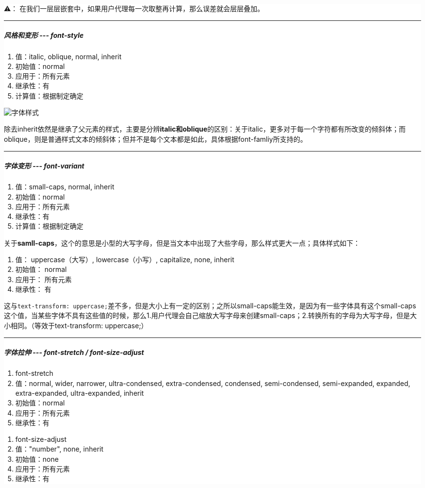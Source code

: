 <p>⚠️： 在我们一层层嵌套中，如果用户代理每一次取整再计算，那么误差就会层层叠加。</p>

<hr/>

##### 风格和变形 --- font-style

<ol>
  <li>值：italic, oblique, normal, inherit</li>
  <li>初始值：normal</li>
  <li>应用于：所有元素</li>
  <li>继承性：有</li>
  <li>计算值：根据制定确定</li>
</ol>

![字体样式](https://moki-blog.oss-cn-chengdu.aliyuncs.com/blogImg/fontStyle.png)

<p>除去inherit依然是继承了父元素的样式，主要是分辨<strong>italic和oblique</strong>的区别：关于italic，更多对于每一个字符都有所改变的倾斜体；而oblique，则是普通样式文本的倾斜体；但并不是每个文本都是如此，具体根据font-famliy所支持的。</p>

<hr/>

##### 字体变形 --- font-variant

<ol>
  <li>值：small-caps, normal, inherit</li>
  <li>初始值：normal</li>
  <li>应用于：所有元素</li>
  <li>继承性：有</li>
  <li>计算值：根据制定确定</li>
</ol>

<p>关于<strong>samll-caps</strong>，这个的意思是小型的大写字母，但是当文本中出现了大些字母，那么样式更大一点；具体样式如下：</p>

<ol>
  <li>值： uppercase（大写）, lowercase（小写）, capitalize, none, inherit</li>
  <li>初始值： normal</li>
  <li>应用于： 所有元素</li>
  <li>继承性： 有</li>
</ol>

<p>这与<code>text-transform: uppercase;</code>差不多，但是大小上有一定的区别；之所以small-caps能生效，是因为有一些字体具有这个small-caps这个值，当某些字体不具有这些值的时候，那么1.用户代理会自己缩放大写字母来创建small-caps；2.转换所有的字母为大写字母，但是大小相同。（等效于text-transform: uppercase;）</p>

<hr/>

##### 字体拉伸 --- font-stretch / font-size-adjust

<ol>
  <li>font-stretch</li>
  <li>值：normal, wider, narrower, ultra-condensed, extra-condensed, condensed, semi-condensed, semi-expanded, expanded, extra-expanded, ultra-expanded, inherit</li>
  <li>初始值：normal</li>
  <li>应用于：所有元素</li>
  <li>继承性：有</li>
</ol>
<ol>
  <li>font-size-adjust</li>
  <li>值："number", none, inherit</li>
  <li>初始值：none</li>
  <li>应用于：所有元素</li>
  <li>继承性：有</li>
</ol>
